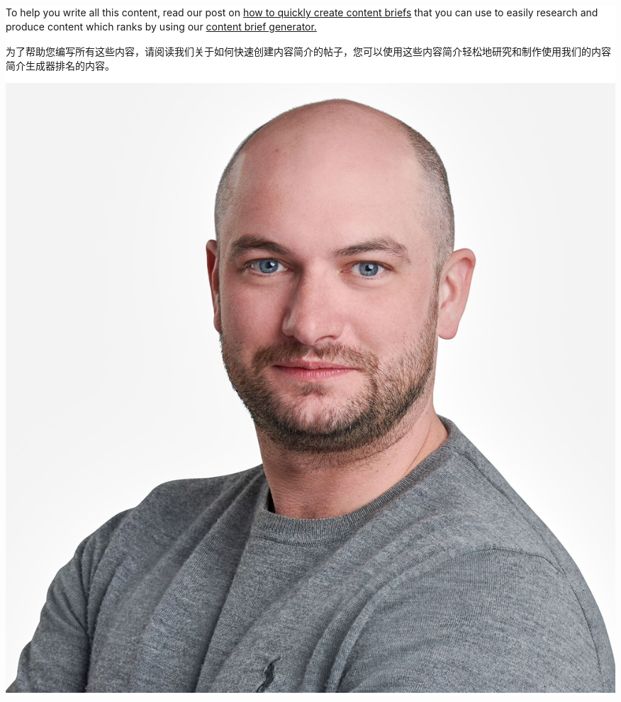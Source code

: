 To help you write all this content, read our post on [how to quickly create content briefs](https://www.keywordinsights.ai/blog/how-to-write-an-optimised-content-brief/) that you can use to easily research and produce content which ranks by using our [content brief generator.](https://www.keywordinsights.ai/features/content-briefs/)  

为了帮助您编写所有这些内容，请阅读我们关于如何快速创建内容简介的帖子，您可以使用这些内容简介轻松地研究和制作使用我们的内容简介生成器排名的内容。

![Andy Chadwick](SPT-3WLi.jpg)
